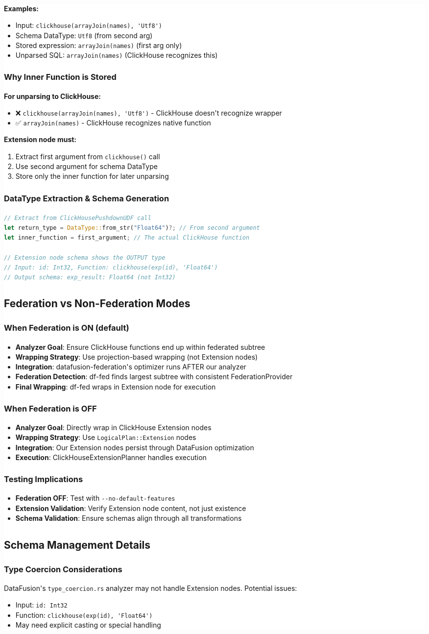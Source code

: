 **Examples:**
- Input: `clickhouse(arrayJoin(names), 'Utf8')`
- Schema DataType: `Utf8` (from second arg)
- Stored expression: `arrayJoin(names)` (first arg only)
- Unparsed SQL: `arrayJoin(names)` (ClickHouse recognizes this)

### Why Inner Function is Stored
**For unparsing to ClickHouse:**
- ❌ `clickhouse(arrayJoin(names), 'Utf8')` - ClickHouse doesn't recognize wrapper
- ✅ `arrayJoin(names)` - ClickHouse recognizes native function

**Extension node must:**
1. Extract first argument from `clickhouse()` call
2. Use second argument for schema DataType
3. Store only the inner function for later unparsing

### DataType Extraction & Schema Generation
```rust
// Extract from ClickHousePushdownUDF call
let return_type = DataType::from_str("Float64")?; // From second argument
let inner_function = first_argument; // The actual ClickHouse function

// Extension node schema shows the OUTPUT type
// Input: id: Int32, Function: clickhouse(exp(id), 'Float64')  
// Output schema: exp_result: Float64 (not Int32)
```

## Federation vs Non-Federation Modes

### When Federation is ON (default)
- **Analyzer Goal**: Ensure ClickHouse functions end up within federated subtree
- **Wrapping Strategy**: Use projection-based wrapping (not Extension nodes)
- **Integration**: datafusion-federation's optimizer runs AFTER our analyzer
- **Federation Detection**: df-fed finds largest subtree with consistent FederationProvider
- **Final Wrapping**: df-fed wraps in Extension node for execution

### When Federation is OFF
- **Analyzer Goal**: Directly wrap in ClickHouse Extension nodes
- **Wrapping Strategy**: Use `LogicalPlan::Extension` nodes
- **Integration**: Our Extension nodes persist through DataFusion optimization
- **Execution**: ClickHouseExtensionPlanner handles execution

### Testing Implications
- **Federation OFF**: Test with `--no-default-features` 
- **Extension Validation**: Verify Extension node content, not just existence
- **Schema Validation**: Ensure schemas align through all transformations

## Schema Management Details

### Type Coercion Considerations
DataFusion's `type_coercion.rs` analyzer may not handle Extension nodes. Potential issues:
- Input: `id: Int32`
- Function: `clickhouse(exp(id), 'Float64')`
- May need explicit casting or special handling
